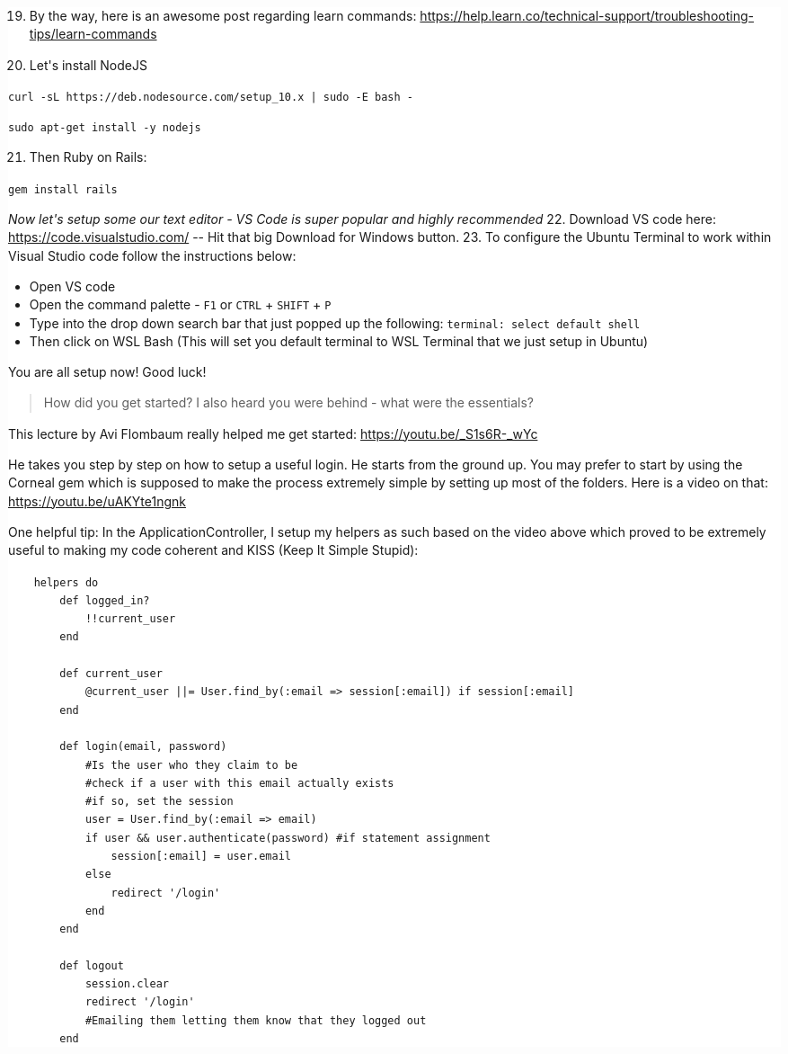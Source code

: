19. By the way, here is an awesome post regarding learn commands: https://help.learn.co/technical-support/troubleshooting-tips/learn-commands

20. Let's install NodeJS
```
curl -sL https://deb.nodesource.com/setup_10.x | sudo -E bash -
```

```
sudo apt-get install -y nodejs
```
21.  Then Ruby on Rails: 
```
gem install rails
```

*Now let's setup some our text editor - VS Code is super popular and highly recommended*
22. Download VS code here: https://code.visualstudio.com/ -- Hit that big Download for Windows button.
23. To configure the Ubuntu Terminal to work within Visual Studio code follow the instructions below: 
* Open VS code
* Open the command palette - `F1` or `CTRL` + `SHIFT` + `P`
* Type into the drop down search bar that just popped up the following: `terminal: select default shell`
* Then click on WSL Bash (This will set you default terminal to WSL Terminal that we just setup in Ubuntu)

You are all setup now! Good luck!

> How did you get started? I also heard you were behind - what were the essentials?

This lecture by Avi Flombaum really helped me get started: https://youtu.be/_S1s6R-_wYc 

He takes you step by step on how to setup a useful login. He starts from the ground up. 
You may prefer to start by using the Corneal gem which is supposed to make the process extremely simple by setting up most of the folders.  Here is a video on that: https://youtu.be/uAKYte1ngnk

One helpful tip: 
In the ApplicationController, I setup my helpers as such based on the video above which proved to be extremely useful to making my code coherent and KISS (Keep It Simple Stupid): 

```
    helpers do 
        def logged_in? 
            !!current_user 
        end

        def current_user 
            @current_user ||= User.find_by(:email => session[:email]) if session[:email]
        end

        def login(email, password) 
            #Is the user who they claim to be
            #check if a user with this email actually exists
            #if so, set the session
            user = User.find_by(:email => email) 
            if user && user.authenticate(password) #if statement assignment
                session[:email] = user.email
            else 
                redirect '/login'
            end
        end

        def logout 
            session.clear
            redirect '/login'
            #Emailing them letting them know that they logged out
        end
```